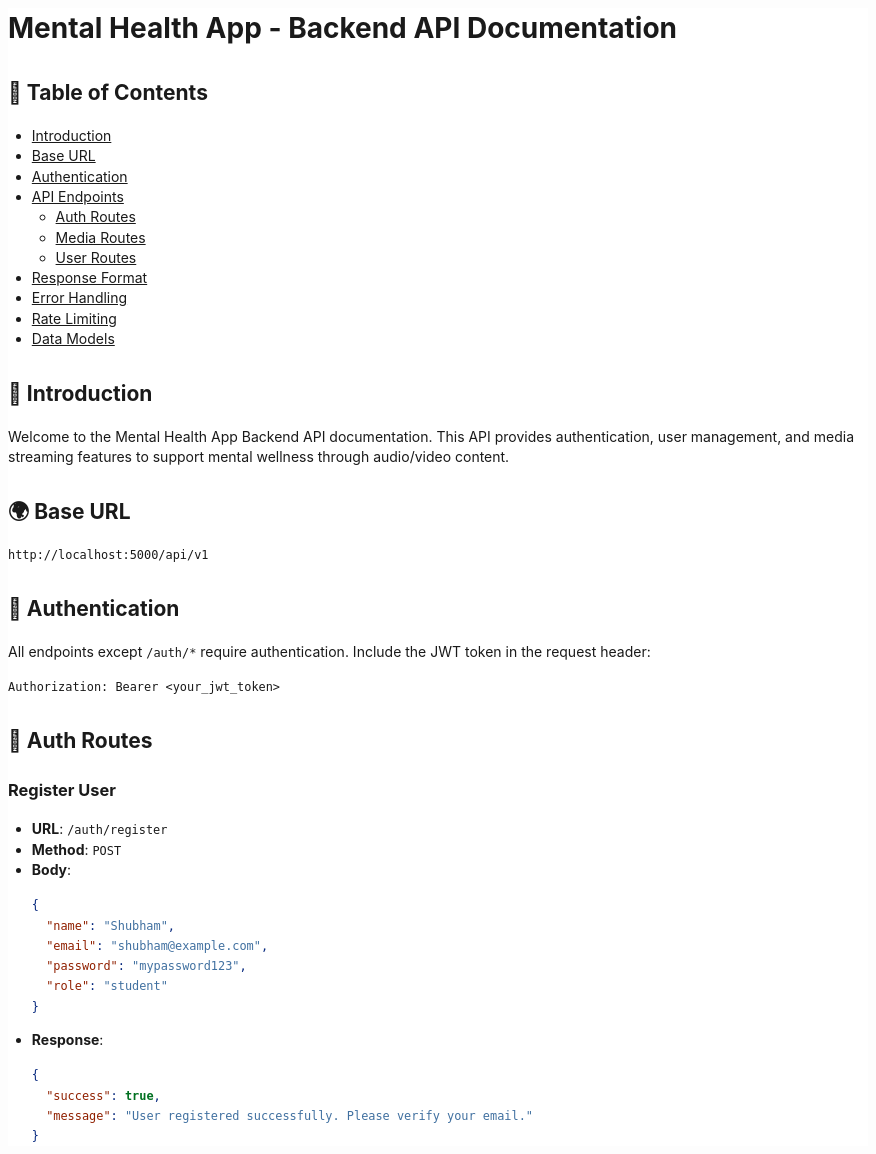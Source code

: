 # Mental Health App - Backend API Documentation

## 📝 Table of Contents
- [Introduction](#-introduction)
- [Base URL](#-base-url)
- [Authentication](#-authentication)
- [API Endpoints](#-api-endpoints)
  - [Auth Routes](#-auth-routes)
  - [Media Routes](#-media-routes)
  - [User Routes](#-user-routes)
- [Response Format](#-response-format)
- [Error Handling](#-error-handling)
- [Rate Limiting](#-rate-limiting)
- [Data Models](#-data-models)

## 🌟 Introduction
Welcome to the Mental Health App Backend API documentation. This API provides authentication, user management, and media streaming features to support mental wellness through audio/video content.

## 🌍 Base URL
```
http://localhost:5000/api/v1
```

## 🔐 Authentication
All endpoints except `/auth/*` require authentication. Include the JWT token in the request header:
```
Authorization: Bearer <your_jwt_token>
```

## 🔑 Auth Routes

### Register User
- **URL**: `/auth/register`
- **Method**: `POST`
- **Body**:
  ```json
  {
    "name": "Shubham",
    "email": "shubham@example.com",
    "password": "mypassword123",
    "role": "student"
  }
  ```
- **Response**:
  ```json
  {
    "success": true,
    "message": "User registered successfully. Please verify your email."
  }
  ```
